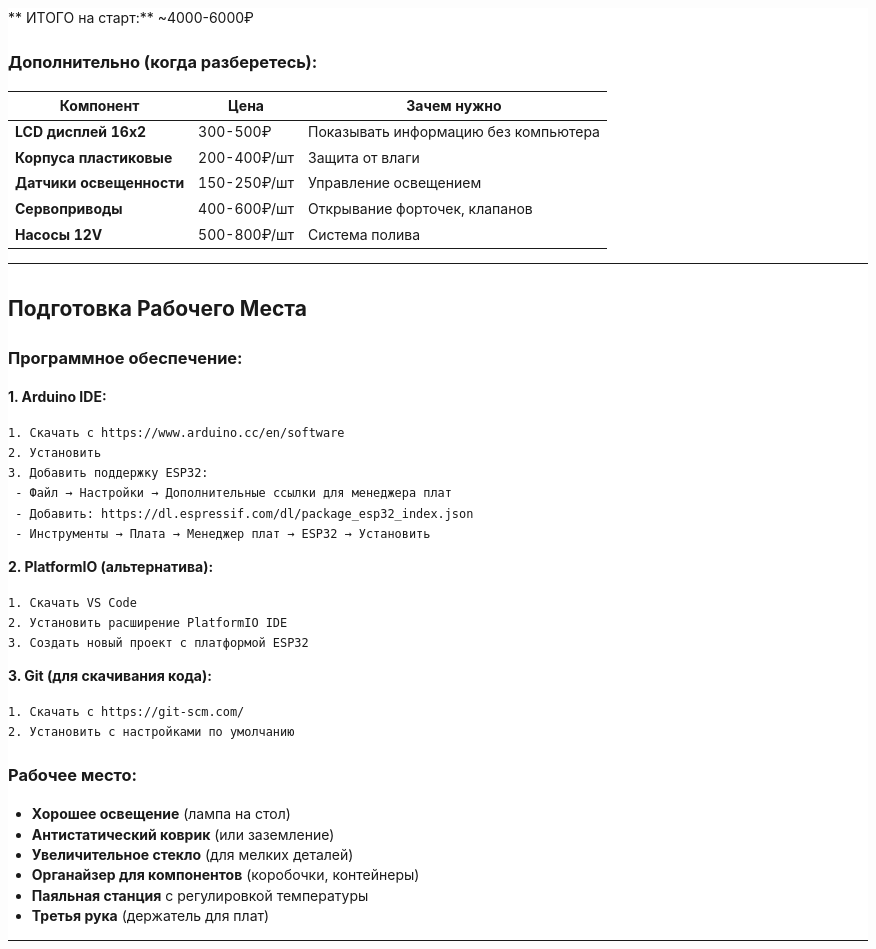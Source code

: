 ** ИТОГО на старт:** ~4000-6000₽

### Дополнительно (когда разберетесь):

| Компонент | Цена | Зачем нужно |
|-----------|------|-------------|
| **LCD дисплей 16x2** | 300-500₽ | Показывать информацию без компьютера |
| **Корпуса пластиковые** | 200-400₽/шт | Защита от влаги |
| **Датчики освещенности** | 150-250₽/шт | Управление освещением |
| **Сервоприводы** | 400-600₽/шт | Открывание форточек, клапанов |
| **Насосы 12V** | 500-800₽/шт | Система полива |

---

## Подготовка Рабочего Места

### Программное обеспечение:

**1. Arduino IDE:**
```
1. Скачать с https://www.arduino.cc/en/software
2. Установить
3. Добавить поддержку ESP32:
 - Файл → Настройки → Дополнительные ссылки для менеджера плат
 - Добавить: https://dl.espressif.com/dl/package_esp32_index.json
 - Инструменты → Плата → Менеджер плат → ESP32 → Установить
```

**2. PlatformIO (альтернатива):**
```
1. Скачать VS Code
2. Установить расширение PlatformIO IDE
3. Создать новый проект с платформой ESP32
```

**3. Git (для скачивания кода):**
```
1. Скачать с https://git-scm.com/
2. Установить с настройками по умолчанию
```

### Рабочее место:

- **Хорошее освещение** (лампа на стол)
- **Антистатический коврик** (или заземление)
- **Увеличительное стекло** (для мелких деталей)
- **Органайзер для компонентов** (коробочки, контейнеры)
- **Паяльная станция** с регулировкой температуры
- **Третья рука** (держатель для плат)

---